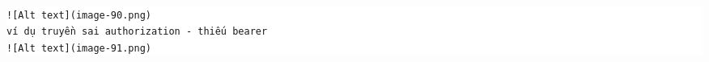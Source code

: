     ![Alt text](image-90.png)
    ví dụ truyền sai authorization - thiếu bearer
    ![Alt text](image-91.png)
